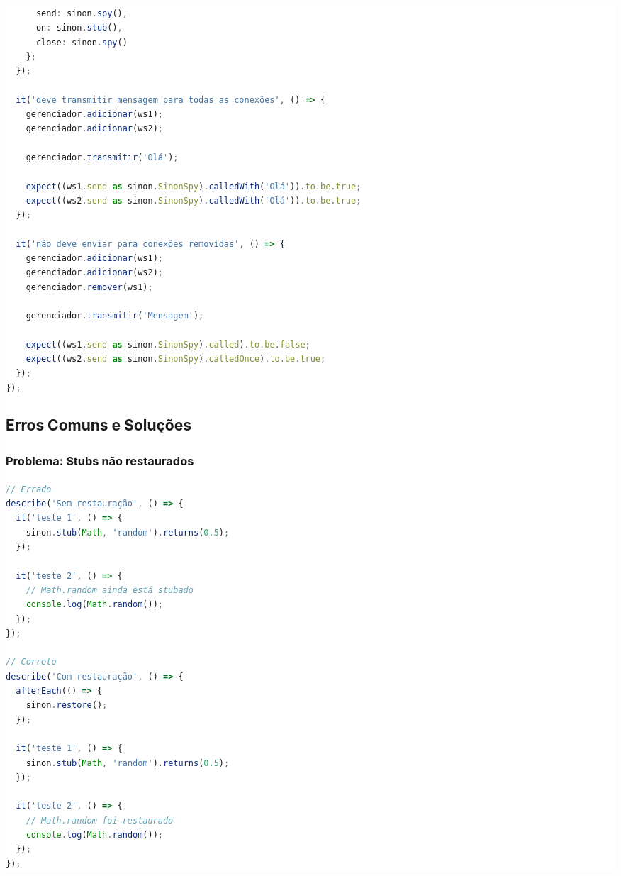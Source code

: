 ```typescript
      send: sinon.spy(),
      on: sinon.stub(),
      close: sinon.spy()
    };
  });

  it('deve transmitir mensagem para todas as conexões', () => {
    gerenciador.adicionar(ws1);
    gerenciador.adicionar(ws2);

    gerenciador.transmitir('Olá');

    expect((ws1.send as sinon.SinonSpy).calledWith('Olá')).to.be.true;
    expect((ws2.send as sinon.SinonSpy).calledWith('Olá')).to.be.true;
  });

  it('não deve enviar para conexões removidas', () => {
    gerenciador.adicionar(ws1);
    gerenciador.adicionar(ws2);
    gerenciador.remover(ws1);

    gerenciador.transmitir('Mensagem');

    expect((ws1.send as sinon.SinonSpy).called).to.be.false;
    expect((ws2.send as sinon.SinonSpy).calledOnce).to.be.true;
  });
});
```

## Erros Comuns e Soluções

### Problema: Stubs não restaurados

```typescript
// Errado
describe('Sem restauração', () => {
  it('teste 1', () => {
    sinon.stub(Math, 'random').returns(0.5);
  });

  it('teste 2', () => {
    // Math.random ainda está stubado
    console.log(Math.random());
  });
});

// Correto
describe('Com restauração', () => {
  afterEach(() => {
    sinon.restore();
  });

  it('teste 1', () => {
    sinon.stub(Math, 'random').returns(0.5);
  });

  it('teste 2', () => {
    // Math.random foi restaurado
    console.log(Math.random());
  });
});
```
